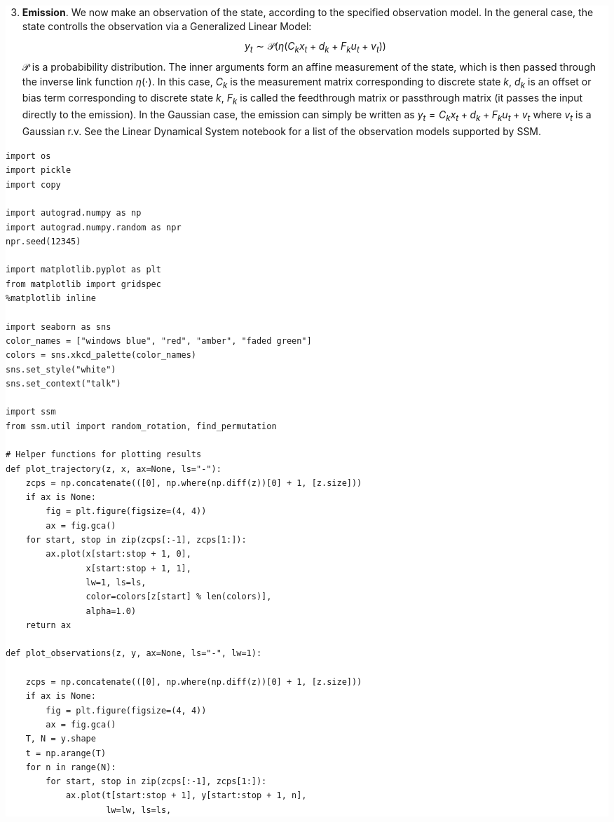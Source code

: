 3. **Emission**. We now make an observation of the state, according to the specified observation model. In the general case, the state controlls the observation via a Generalized Linear Model:
$$
y_t \sim \mathcal{P}(\eta(C_k x_t + d_k + F_k u_t + v_t))
$$
$\mathcal{P}$ is a probabibility distribution. The inner arguments form an affine measurement of the state, which is then passed through the inverse link function $\eta(\cdot)$.
In this case, $C_k$ is the measurement matrix corresponding to discrete state $k$, $d_k$ is an offset or bias term corresponding to discrete state $k$, $F_k$ is called the feedthrough matrix or passthrough matrix (it passes the input directly to the emission). In the Gaussian case, the emission can simply be written as $y_t = C_k x_t + d_k + F_k u_t + v_t$ where $v_t$ is a Gaussian r.v. See the Linear Dynamical System notebook for a list of the observation models supported by SSM.
  





```{code-cell} ipython3
import os
import pickle
import copy

import autograd.numpy as np
import autograd.numpy.random as npr
npr.seed(12345)

import matplotlib.pyplot as plt
from matplotlib import gridspec
%matplotlib inline

import seaborn as sns
color_names = ["windows blue", "red", "amber", "faded green"]
colors = sns.xkcd_palette(color_names)
sns.set_style("white")
sns.set_context("talk")

import ssm
from ssm.util import random_rotation, find_permutation

# Helper functions for plotting results
def plot_trajectory(z, x, ax=None, ls="-"):
    zcps = np.concatenate(([0], np.where(np.diff(z))[0] + 1, [z.size]))
    if ax is None:
        fig = plt.figure(figsize=(4, 4))
        ax = fig.gca()
    for start, stop in zip(zcps[:-1], zcps[1:]):
        ax.plot(x[start:stop + 1, 0],
                x[start:stop + 1, 1],
                lw=1, ls=ls,
                color=colors[z[start] % len(colors)],
                alpha=1.0)
    return ax

def plot_observations(z, y, ax=None, ls="-", lw=1):

    zcps = np.concatenate(([0], np.where(np.diff(z))[0] + 1, [z.size]))
    if ax is None:
        fig = plt.figure(figsize=(4, 4))
        ax = fig.gca()
    T, N = y.shape
    t = np.arange(T)
    for n in range(N):
        for start, stop in zip(zcps[:-1], zcps[1:]):
            ax.plot(t[start:stop + 1], y[start:stop + 1, n],
                    lw=lw, ls=ls,
```